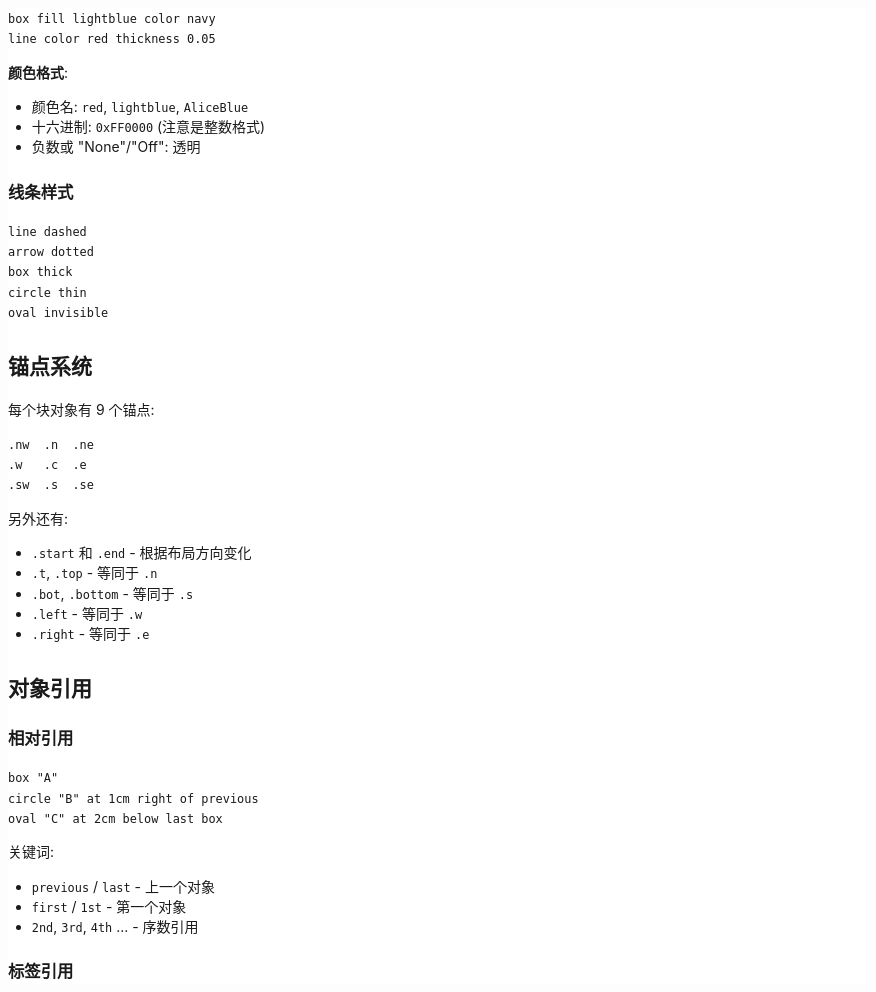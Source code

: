 ```pikchr
box fill lightblue color navy
line color red thickness 0.05
```

**颜色格式**:
- 颜色名: `red`, `lightblue`, `AliceBlue`
- 十六进制: `0xFF0000` (注意是整数格式)
- 负数或 "None"/"Off": 透明

### 线条样式

```pikchr
line dashed
arrow dotted
box thick
circle thin
oval invisible
```

## 锚点系统

每个块对象有 9 个锚点:

```
.nw  .n  .ne
.w   .c  .e
.sw  .s  .se
```

另外还有:
- `.start` 和 `.end` - 根据布局方向变化
- `.t`, `.top` - 等同于 `.n`
- `.bot`, `.bottom` - 等同于 `.s`
- `.left` - 等同于 `.w`
- `.right` - 等同于 `.e`

## 对象引用

### 相对引用

```pikchr
box "A"
circle "B" at 1cm right of previous
oval "C" at 2cm below last box
```

关键词:
- `previous` / `last` - 上一个对象
- `first` / `1st` - 第一个对象
- `2nd`, `3rd`, `4th` ... - 序数引用

### 标签引用
